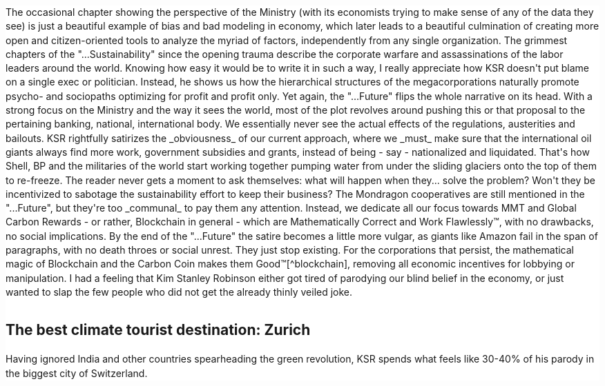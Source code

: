 <sustainability>
The occasional chapter showing the perspective of the Ministry (with its economists trying to make sense of any of the data they see) is just a beautiful example of bias and bad modeling in economy, which later leads to a beautiful culmination of creating more open and citizen-oriented tools to analyze the myriad of factors, independently from any single organization.
</sustainability>

<sustainability>
The grimmest chapters of the "...Sustainability" since the opening trauma describe the corporate warfare and assassinations of the labor leaders around the world. Knowing how easy it would be to write it in such a way, I really appreciate how KSR doesn't put blame on a single exec or politician. Instead, he shows us how the hierarchical structures of the megacorporations naturally promote psycho- and sociopaths optimizing for profit and profit only.
</sustainability>

<future>
Yet again, the "...Future" flips the whole narrative on its head. With a strong focus on the Ministry and the way it sees the world, most of the plot revolves around pushing this or that proposal to the pertaining banking, national, international body. We essentially never see the actual effects of the regulations, austerities and bailouts.
</future>

<future>
KSR rightfully satirizes the _obviousness_ of our current approach, where we _must_ make sure that the international oil giants always find more work, government subsidies and grants, instead of being - say - nationalized and liquidated. That's how Shell, BP and the militaries of the world start working together pumping water from under the sliding glaciers onto the top of them to re-freeze. The reader never gets a moment to ask themselves: what will happen when they... solve the problem? Won't they be incentivized to sabotage the sustainability effort to keep their business?
</future>

<future>
The Mondragon cooperatives are still mentioned in the "...Future", but they're too _communal_ to pay them any attention. Instead, we dedicate all our focus towards MMT and Global Carbon Rewards - or rather, Blockchain in general - which are Mathematically Correct and Work Flawlessly™, with no drawbacks, no social implications.
</future>

<future>
By the end of the "...Future" the satire becomes a little more vulgar, as giants like Amazon fail in the span of paragraphs, with no death throes or social unrest. They just stop existing. For the corporations that persist, the mathematical magic of Blockchain and the Carbon Coin makes them Good™[^blockchain], removing all economic incentives for lobbying or manipulation. I had a feeling that Kim Stanley Robinson either got tired of parodying our blind belief in the economy, or just wanted to slap the few people who did not get the already thinly veiled joke.
</future>

## The best climate tourist destination: Zurich

<future>
Having ignored India and other countries spearheading the green revolution, KSR spends what feels like 30-40% of his parody in the biggest city of Switzerland.
</future>


[^frank-water]: **UPDATE 23.03.24**: In the original blogpost, this passage read: "American aid worker stealing (or rather: intentionally not sharing) water with those in need", with my usage of the word _stealing_ expressing very strong moral judgement. I see how that could be problematic to a lot of readers, so I welcome you to form an opinion yourself, based on the passages from "The Ministry...":
[^blockchain]: **UPDATE 07.06.24**: Some readers rightfully point out that Kim Stanley Robinson apologized for his usage of Blockchain in the book - but very few people have the context of his [exact wording](https://crookedtimber.org/2021/05/14/response-7/#more-48765) (thanks to Alberto Cottica for helping me find this quote!). The way I understand his words, the author doesn't apologize for using technosolutionism, just for using one of its brand names:
[^zarod]: "Imaginaries of Care and Science in Anthropocene Utopian Futurology. The Sociology of Science in K. S. Robinson’s The Ministry for the Future", [Studia Socjologiczne](https://www.studiasocjologiczne.pl/) 2/2024, cited as pre-print.